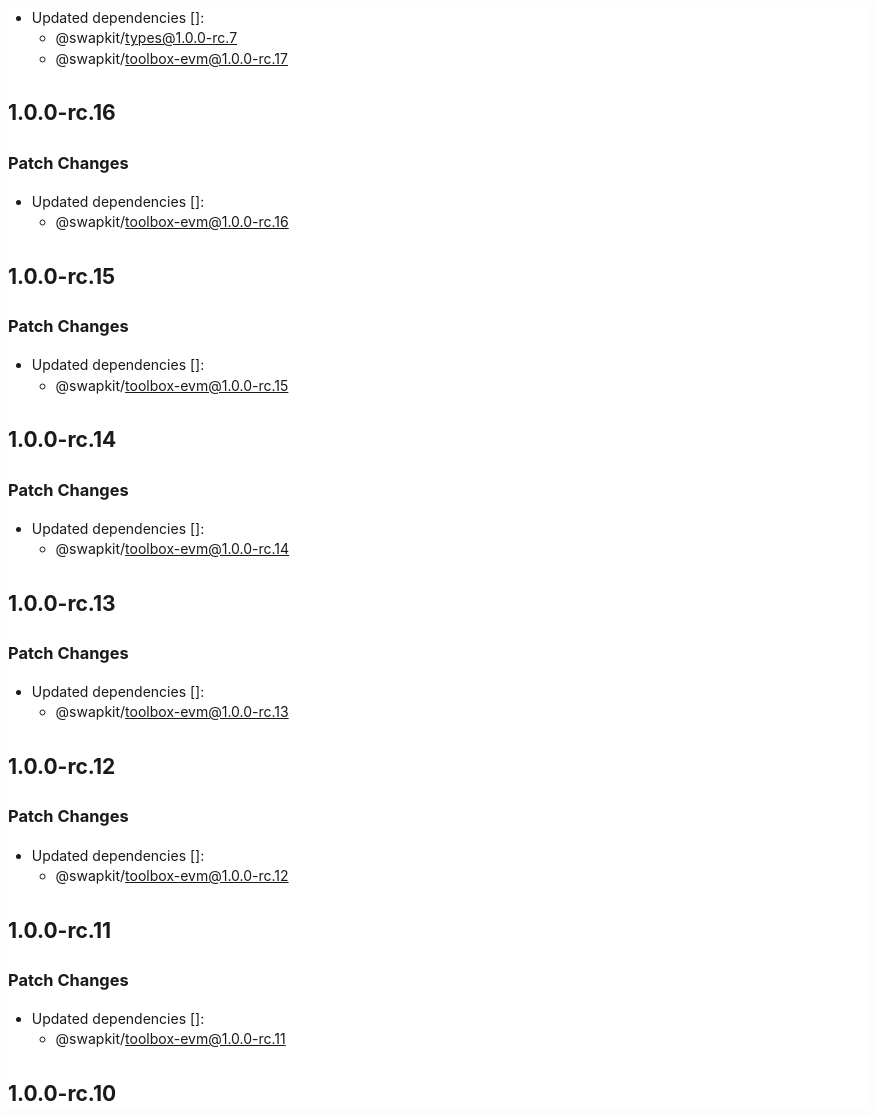 - Updated dependencies []:
  - @swapkit/types@1.0.0-rc.7
  - @swapkit/toolbox-evm@1.0.0-rc.17

## 1.0.0-rc.16

### Patch Changes

- Updated dependencies []:
  - @swapkit/toolbox-evm@1.0.0-rc.16

## 1.0.0-rc.15

### Patch Changes

- Updated dependencies []:
  - @swapkit/toolbox-evm@1.0.0-rc.15

## 1.0.0-rc.14

### Patch Changes

- Updated dependencies []:
  - @swapkit/toolbox-evm@1.0.0-rc.14

## 1.0.0-rc.13

### Patch Changes

- Updated dependencies []:
  - @swapkit/toolbox-evm@1.0.0-rc.13

## 1.0.0-rc.12

### Patch Changes

- Updated dependencies []:
  - @swapkit/toolbox-evm@1.0.0-rc.12

## 1.0.0-rc.11

### Patch Changes

- Updated dependencies []:
  - @swapkit/toolbox-evm@1.0.0-rc.11

## 1.0.0-rc.10

